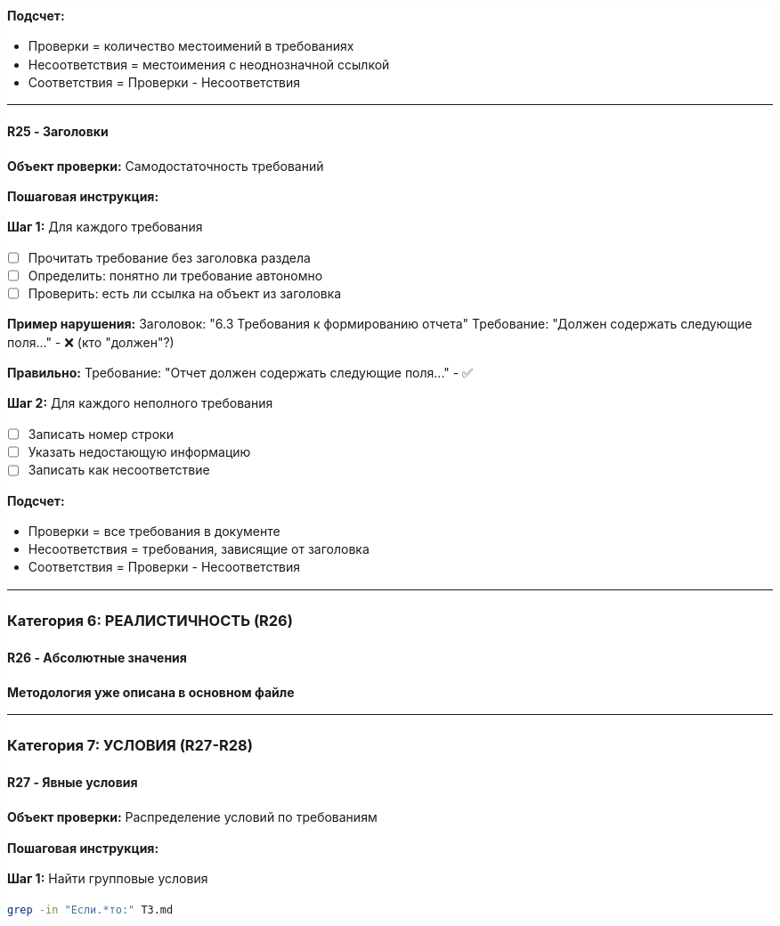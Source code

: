 **Подсчет:**
- Проверки = количество местоимений в требованиях
- Несоответствия = местоимения с неоднозначной ссылкой
- Соответствия = Проверки - Несоответствия

---

#### R25 - Заголовки

**Объект проверки:** Самодостаточность требований

**Пошаговая инструкция:**

**Шаг 1:** Для каждого требования
- [ ] Прочитать требование без заголовка раздела
- [ ] Определить: понятно ли требование автономно
- [ ] Проверить: есть ли ссылка на объект из заголовка

**Пример нарушения:**
Заголовок: "6.3 Требования к формированию отчета"
Требование: "Должен содержать следующие поля..." - ❌ (кто "должен"?)

**Правильно:**
Требование: "Отчет должен содержать следующие поля..." - ✅

**Шаг 2:** Для каждого неполного требования
- [ ] Записать номер строки
- [ ] Указать недостающую информацию
- [ ] Записать как несоответствие

**Подсчет:**
- Проверки = все требования в документе
- Несоответствия = требования, зависящие от заголовка
- Соответствия = Проверки - Несоответствия

---

### Категория 6: РЕАЛИСТИЧНОСТЬ (R26)

#### R26 - Абсолютные значения

**Методология уже описана в основном файле**

---

### Категория 7: УСЛОВИЯ (R27-R28)

#### R27 - Явные условия

**Объект проверки:** Распределение условий по требованиям

**Пошаговая инструкция:**

**Шаг 1:** Найти групповые условия
```bash
grep -in "Если.*то:" ТЗ.md
```
